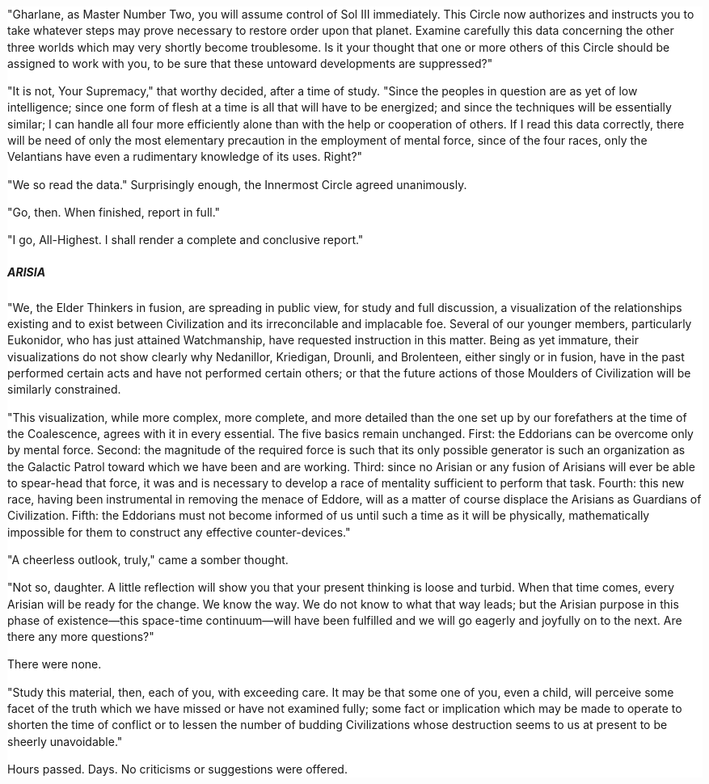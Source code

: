 "Gharlane, as Master Number Two, you will assume control of Sol III immediately. This Circle now authorizes and instructs you to take whatever steps may prove necessary to restore order upon that planet. Examine carefully this data concerning the other three worlds which may very shortly become troublesome. Is it your thought that one or more others of this Circle should be assigned to work with you, to be sure that these untoward developments are suppressed?"

"It is not, Your Supremacy," that worthy decided, after a time of study. "Since the peoples in question are as yet of low intelligence; since one form of flesh at a time is all that will have to be energized; and since the techniques will be essentially similar; I can handle all four more efficiently alone than with the help or cooperation of others. If I read this data correctly, there will be need of only the most elementary precaution in the employment of mental force, since of the four races, only the Velantians have even a rudimentary knowledge of its uses. Right?"

"We so read the data." Surprisingly enough, the Innermost Circle agreed unanimously.

"Go, then. When finished, report in full."

"I go, All-Highest. I shall render a complete and conclusive report."

##### ARISIA

"We, the Elder Thinkers in fusion, are spreading in public view, for study and full discussion, a visualization of the relationships existing and to exist between Civilization and its irreconcilable and implacable foe. Several of our younger members, particularly Eukonidor, who has just attained Watchmanship, have requested instruction in this matter. Being as yet immature, their visualizations do not show clearly why Nedanillor, Kriedigan, Drounli, and Brolenteen, either singly or in fusion, have in the past performed certain acts and have not performed certain others; or that the future actions of those Moulders of Civilization will be similarly constrained.

"This visualization, while more complex, more complete, and more detailed than the one set up by our forefathers at the time of the Coalescence, agrees with it in every essential. The five basics remain unchanged. First: the Eddorians can be overcome only by mental force. Second: the magnitude of the required force is such that its only possible generator is such an organization as the Galactic Patrol toward which we have been and are working. Third: since no Arisian or any fusion of Arisians will ever be able to spear-head that force, it was and is necessary to develop a race of mentality sufficient to perform that task. Fourth: this new race, having been instrumental in removing the menace of Eddore, will as a matter of course displace the Arisians as Guardians of Civilization. Fifth: the Eddorians must not become informed of us until such a time as it will be physically, mathematically impossible for them to construct any effective counter-devices."

"A cheerless outlook, truly," came a somber thought.

"Not so, daughter. A little reflection will show you that your present thinking is loose and turbid. When that time comes, every Arisian will be ready for the change. We know the way. We do not know to what that way leads; but the Arisian purpose in this phase of existence—this space-time continuum—will have been fulfilled and we will go eagerly and joyfully on to the next. Are there any more questions?"

There were none.

"Study this material, then, each of you, with exceeding care. It may be that some one of you, even a child, will perceive some facet of the truth which we have missed or have not examined fully; some fact or implication which may be made to operate to shorten the time of conflict or to lessen the number of budding Civilizations whose destruction seems to us at present to be sheerly unavoidable."

Hours passed. Days. No criticisms or suggestions were offered.
